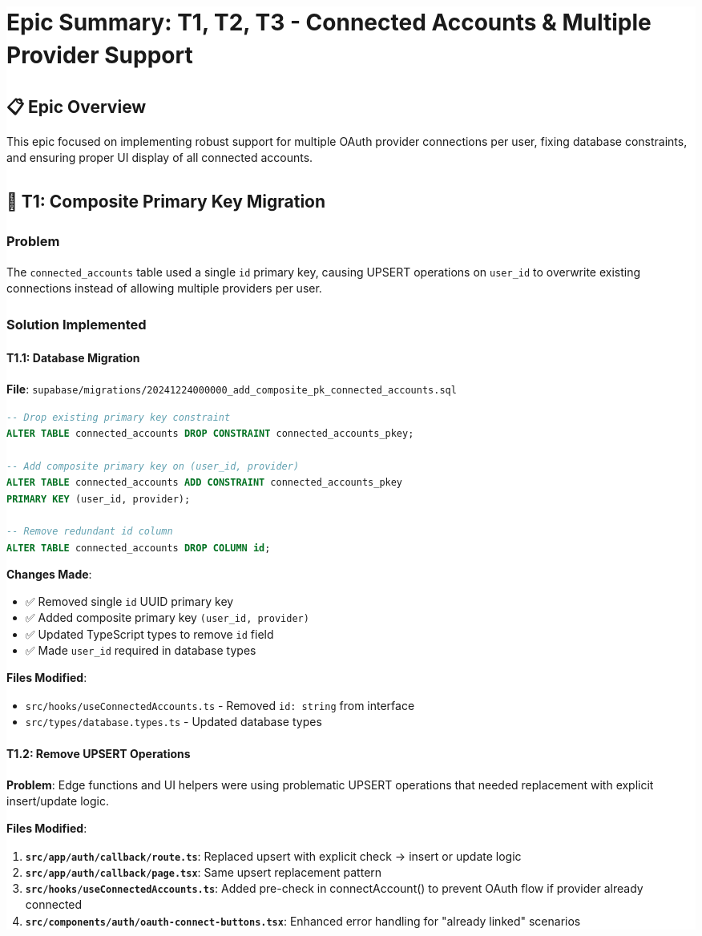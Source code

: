 # Epic Summary: T1, T2, T3 - Connected Accounts & Multiple Provider Support

## 📋 Epic Overview

This epic focused on implementing robust support for multiple OAuth provider connections per user, fixing database constraints, and ensuring proper UI display of all connected accounts.

## 🎯 T1: Composite Primary Key Migration

### Problem
The `connected_accounts` table used a single `id` primary key, causing UPSERT operations on `user_id` to overwrite existing connections instead of allowing multiple providers per user.

### Solution Implemented

#### T1.1: Database Migration
**File**: `supabase/migrations/20241224000000_add_composite_pk_connected_accounts.sql`

```sql
-- Drop existing primary key constraint
ALTER TABLE connected_accounts DROP CONSTRAINT connected_accounts_pkey;

-- Add composite primary key on (user_id, provider)
ALTER TABLE connected_accounts ADD CONSTRAINT connected_accounts_pkey 
PRIMARY KEY (user_id, provider);

-- Remove redundant id column
ALTER TABLE connected_accounts DROP COLUMN id;
```

**Changes Made**:
- ✅ Removed single `id` UUID primary key
- ✅ Added composite primary key `(user_id, provider)`
- ✅ Updated TypeScript types to remove `id` field
- ✅ Made `user_id` required in database types

**Files Modified**:
- `src/hooks/useConnectedAccounts.ts` - Removed `id: string` from interface
- `src/types/database.types.ts` - Updated database types

#### T1.2: Remove UPSERT Operations
**Problem**: Edge functions and UI helpers were using problematic UPSERT operations that needed replacement with explicit insert/update logic.

**Files Modified**:
1. **`src/app/auth/callback/route.ts`**: Replaced upsert with explicit check → insert or update logic
2. **`src/app/auth/callback/page.tsx`**: Same upsert replacement pattern  
3. **`src/hooks/useConnectedAccounts.ts`**: Added pre-check in connectAccount() to prevent OAuth flow if provider already connected
4. **`src/components/auth/oauth-connect-buttons.tsx`**: Enhanced error handling for "already linked" scenarios
